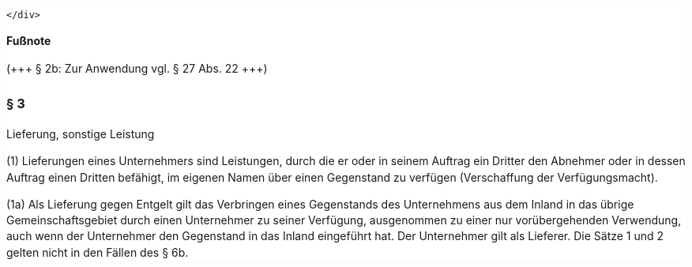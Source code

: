     </div>

</div>

</div>

</div>

</div>

<div>

  
**Fußnote**

<div class="jnhtml">

<div>

<div class="jurAbsatz">

(+++ § 2b: Zur Anwendung vgl. § 27 Abs. 22 +++)

</div>

</div>

</div>

</div>

<span id="BJNR119530979BJNE001822123.html"></span>

### § 3  
Lieferung, sonstige Leistung

<div>

<div class="jnhtml">

<div>

<div class="jurAbsatz">

(1) Lieferungen eines Unternehmers sind Leistungen, durch die er oder in
seinem Auftrag ein Dritter den Abnehmer oder in dessen Auftrag einen
Dritten befähigt, im eigenen Namen über einen Gegenstand zu verfügen
(Verschaffung der Verfügungsmacht).

</div>

<div class="jurAbsatz">

(1a) Als Lieferung gegen Entgelt gilt das Verbringen eines Gegenstands
des Unternehmens aus dem Inland in das übrige Gemeinschaftsgebiet durch
einen Unternehmer zu seiner Verfügung, ausgenommen zu einer nur
vorübergehenden Verwendung, auch wenn der Unternehmer den Gegenstand in
das Inland eingeführt hat. Der Unternehmer gilt als Lieferer. Die Sätze
1 und 2 gelten nicht in den Fällen des § 6b.

</div>

<div class="jurAbsatz">
